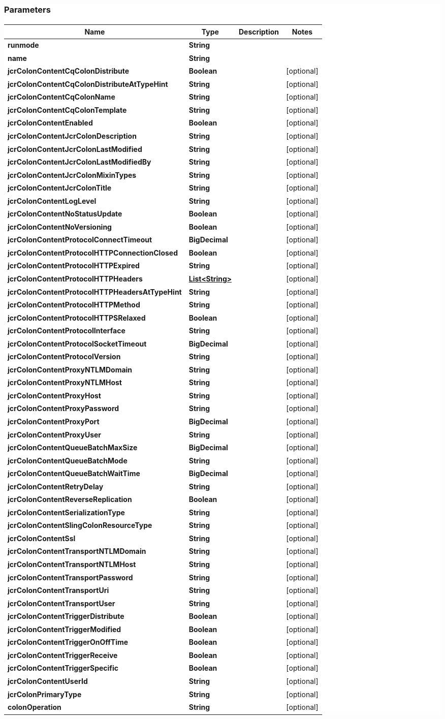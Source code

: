 ### Parameters

Name | Type | Description  | Notes
------------- | ------------- | ------------- | -------------
 **runmode** | **String**|  |
 **name** | **String**|  |
 **jcrColonContentCqColonDistribute** | **Boolean**|  | [optional]
 **jcrColonContentCqColonDistributeAtTypeHint** | **String**|  | [optional]
 **jcrColonContentCqColonName** | **String**|  | [optional]
 **jcrColonContentCqColonTemplate** | **String**|  | [optional]
 **jcrColonContentEnabled** | **Boolean**|  | [optional]
 **jcrColonContentJcrColonDescription** | **String**|  | [optional]
 **jcrColonContentJcrColonLastModified** | **String**|  | [optional]
 **jcrColonContentJcrColonLastModifiedBy** | **String**|  | [optional]
 **jcrColonContentJcrColonMixinTypes** | **String**|  | [optional]
 **jcrColonContentJcrColonTitle** | **String**|  | [optional]
 **jcrColonContentLogLevel** | **String**|  | [optional]
 **jcrColonContentNoStatusUpdate** | **Boolean**|  | [optional]
 **jcrColonContentNoVersioning** | **Boolean**|  | [optional]
 **jcrColonContentProtocolConnectTimeout** | **BigDecimal**|  | [optional]
 **jcrColonContentProtocolHTTPConnectionClosed** | **Boolean**|  | [optional]
 **jcrColonContentProtocolHTTPExpired** | **String**|  | [optional]
 **jcrColonContentProtocolHTTPHeaders** | [**List&lt;String&gt;**](String.md)|  | [optional]
 **jcrColonContentProtocolHTTPHeadersAtTypeHint** | **String**|  | [optional]
 **jcrColonContentProtocolHTTPMethod** | **String**|  | [optional]
 **jcrColonContentProtocolHTTPSRelaxed** | **Boolean**|  | [optional]
 **jcrColonContentProtocolInterface** | **String**|  | [optional]
 **jcrColonContentProtocolSocketTimeout** | **BigDecimal**|  | [optional]
 **jcrColonContentProtocolVersion** | **String**|  | [optional]
 **jcrColonContentProxyNTLMDomain** | **String**|  | [optional]
 **jcrColonContentProxyNTLMHost** | **String**|  | [optional]
 **jcrColonContentProxyHost** | **String**|  | [optional]
 **jcrColonContentProxyPassword** | **String**|  | [optional]
 **jcrColonContentProxyPort** | **BigDecimal**|  | [optional]
 **jcrColonContentProxyUser** | **String**|  | [optional]
 **jcrColonContentQueueBatchMaxSize** | **BigDecimal**|  | [optional]
 **jcrColonContentQueueBatchMode** | **String**|  | [optional]
 **jcrColonContentQueueBatchWaitTime** | **BigDecimal**|  | [optional]
 **jcrColonContentRetryDelay** | **String**|  | [optional]
 **jcrColonContentReverseReplication** | **Boolean**|  | [optional]
 **jcrColonContentSerializationType** | **String**|  | [optional]
 **jcrColonContentSlingColonResourceType** | **String**|  | [optional]
 **jcrColonContentSsl** | **String**|  | [optional]
 **jcrColonContentTransportNTLMDomain** | **String**|  | [optional]
 **jcrColonContentTransportNTLMHost** | **String**|  | [optional]
 **jcrColonContentTransportPassword** | **String**|  | [optional]
 **jcrColonContentTransportUri** | **String**|  | [optional]
 **jcrColonContentTransportUser** | **String**|  | [optional]
 **jcrColonContentTriggerDistribute** | **Boolean**|  | [optional]
 **jcrColonContentTriggerModified** | **Boolean**|  | [optional]
 **jcrColonContentTriggerOnOffTime** | **Boolean**|  | [optional]
 **jcrColonContentTriggerReceive** | **Boolean**|  | [optional]
 **jcrColonContentTriggerSpecific** | **Boolean**|  | [optional]
 **jcrColonContentUserId** | **String**|  | [optional]
 **jcrColonPrimaryType** | **String**|  | [optional]
 **colonOperation** | **String**|  | [optional]
